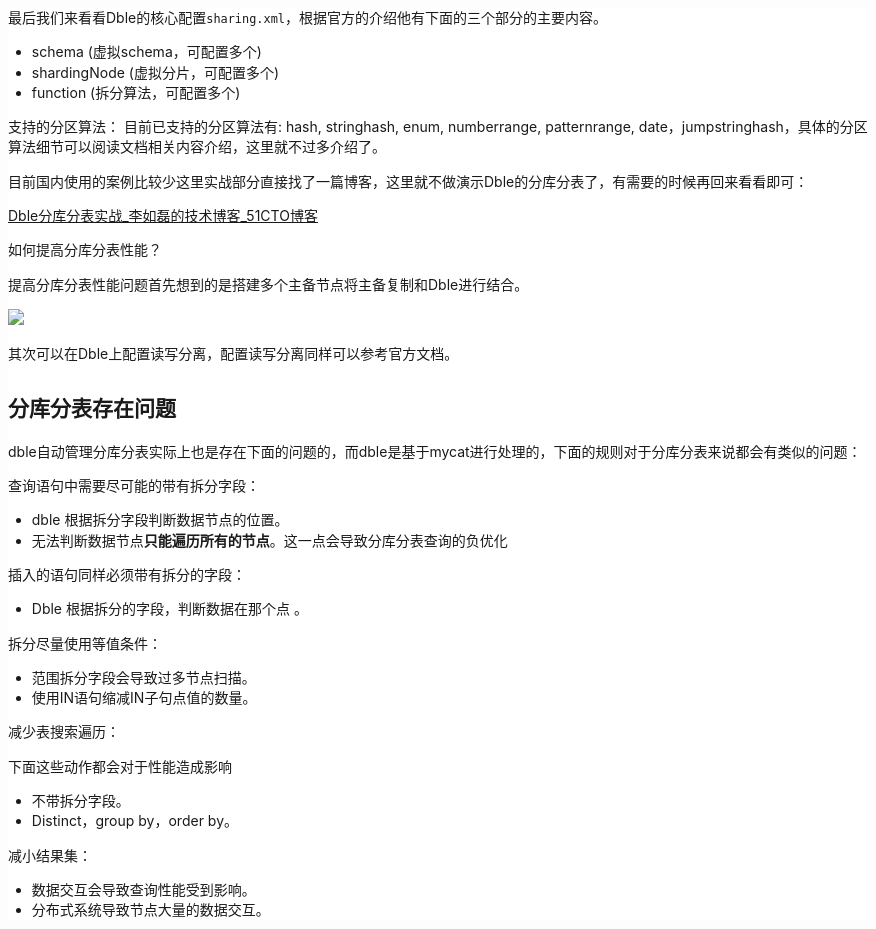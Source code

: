 最后我们来看看Dble的核心配置`sharing.xml`，根据官方的介绍他有下面的三个部分的主要内容。

- schema (虚拟schema，可配置多个)
- shardingNode (虚拟分片，可配置多个)
- function (拆分算法，可配置多个)

支持的分区算法： 目前已支持的分区算法有: hash, stringhash, enum, numberrange, patternrange, date，jumpstringhash，具体的分区算法细节可以阅读文档相关内容介绍，这里就不过多介绍了。

目前国内使用的案例比较少这里实战部分直接找了一篇博客，这里就不做演示Dble的分库分表了，有需要的时候再回来看看即可：

[Dble分库分表实战_李如磊的技术博客_51CTO博客](https://blog.51cto.com/lee90/2434496)



如何提高分库分表性能？

提高分库分表性能问题首先想到的是搭建多个主备节点将主备复制和Dble进行结合。

![](https://adong-picture.oss-cn-shenzhen.aliyuncs.com/adong/202204091725639.png)

其次可以在Dble上配置读写分离，配置读写分离同样可以参考官方文档。



## 分库分表存在问题

dble自动管理分库分表实际上也是存在下面的问题的，而dble是基于mycat进行处理的，下面的规则对于分库分表来说都会有类似的问题：



查询语句中需要尽可能的带有拆分字段：

- dble 根据拆分字段判断数据节点的位置。
- 无法判断数据节点**只能遍历所有的节点**。这一点会导致分库分表查询的负优化



插入的语句同样必须带有拆分的字段：

- Dble 根据拆分的字段，判断数据在那个点 。



拆分尽量使用等值条件：

- 范围拆分字段会导致过多节点扫描。
- 使用IN语句缩减IN子句点值的数量。



减少表搜索遍历：

下面这些动作都会对于性能造成影响

- 不带拆分字段。
- Distinct，group by，order by。



减小结果集：

- 数据交互会导致查询性能受到影响。
- 分布式系统导致节点大量的数据交互。

